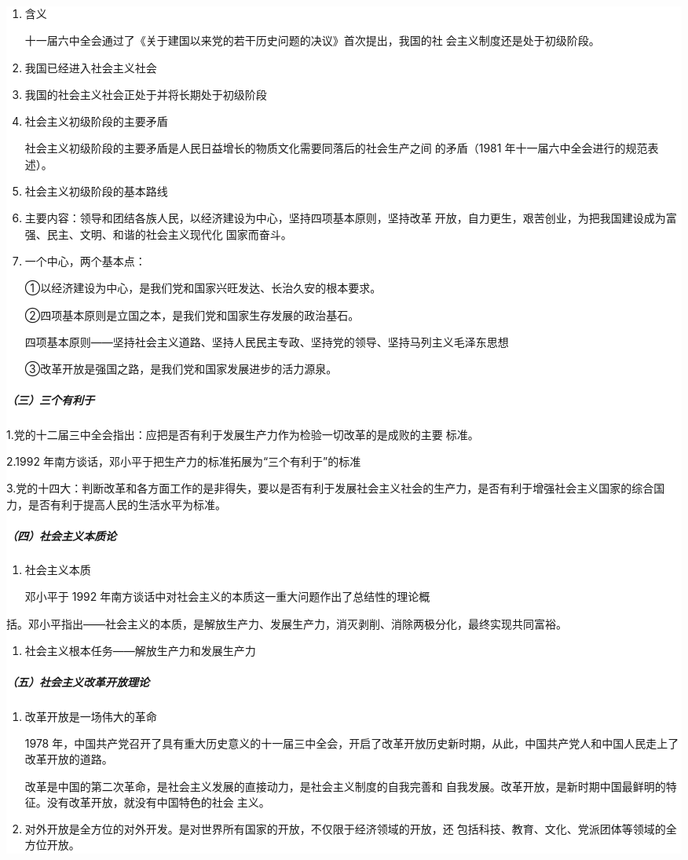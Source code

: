 1.  含义

    十一届六中全会通过了《关于建国以来党的若干历史问题的决议》首次提出，我国的社 会主义制度还是处于初级阶段。

2.  我国已经进入社会主义社会
3.  我国的社会主义社会正处于并将长期处于初级阶段
1.  社会主义初级阶段的主要矛盾

    社会主义初级阶段的主要矛盾是人民日益增长的物质文化需要同落后的社会生产之间 的矛盾（1981 年十一届六中全会进行的规范表述）。

1.  社会主义初级阶段的基本路线
2.  主要内容：领导和团结各族人民，以经济建设为中心，坚持四项基本原则，坚持改革 开放，自力更生，艰苦创业，为把我国建设成为富强、民主、文明、和谐的社会主义现代化 国家而奋斗。
3.  一个中心，两个基本点：

    ①以经济建设为中心，是我们党和国家兴旺发达、长治久安的根本要求。

    ②四项基本原则是立国之本，是我们党和国家生存发展的政治基石。

    四项基本原则——坚持社会主义道路、坚持人民民主专政、坚持党的领导、坚持马列主义毛泽东思想

    ③改革开放是强国之路，是我们党和国家发展进步的活力源泉。

##### （三）三个有利于

1.党的十二届三中全会指出：应把是否有利于发展生产力作为检验一切改革的是成败的主要 标准。

2.1992 年南方谈话，邓小平于把生产力的标准拓展为“三个有利于”的标准

3.党的十四大：判断改革和各方面工作的是非得失，要以是否有利于发展社会主义社会的生产力，是否有利于增强社会主义国家的综合国力，是否有利于提高人民的生活水平为标准。

##### （四）社会主义本质论

1.  社会主义本质

    邓小平于 1992 年南方谈话中对社会主义的本质这一重大问题作出了总结性的理论概

括。邓小平指出——社会主义的本质，是解放生产力、发展生产力，消灭剥削、消除两极分化，最终实现共同富裕。

1.  社会主义根本任务——解放生产力和发展生产力

##### （五）社会主义改革开放理论

1.  改革开放是一场伟大的革命

    1978 年，中国共产党召开了具有重大历史意义的十一届三中全会，开启了改革开放历史新时期，从此，中国共产党人和中国人民走上了改革开放的道路。

    改革是中国的第二次革命，是社会主义发展的直接动力，是社会主义制度的自我完善和 自我发展。改革开放，是新时期中国最鲜明的特征。没有改革开放，就没有中国特色的社会 主义。

1.  对外开放是全方位的对外开发。是对世界所有国家的开放，不仅限于经济领域的开放，还 包括科技、教育、文化、党派团体等领域的全方位开放。

